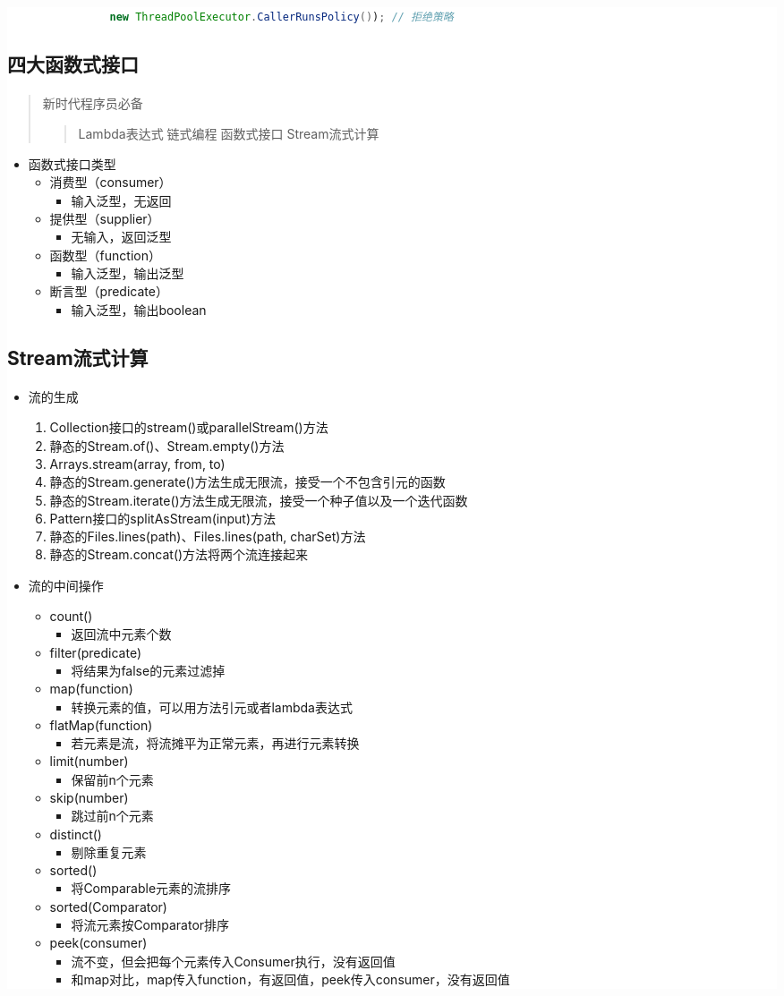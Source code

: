 ```java
                new ThreadPoolExecutor.CallerRunsPolicy()); // 拒绝策略
```

## 四大函数式接口
> 新时代程序员必备
>> Lambda表达式
>> 链式编程
>> 函数式接口
>> Stream流式计算

- 函数式接口类型
    - 消费型（consumer）
        - 输入泛型，无返回
    - 提供型（supplier）
        - 无输入，返回泛型
    - 函数型（function）
        - 输入泛型，输出泛型
    - 断言型（predicate）
        - 输入泛型，输出boolean

## Stream流式计算
- 流的生成
    1. Collection接口的stream()或parallelStream()方法
    2. 静态的Stream.of()、Stream.empty()方法
    3. Arrays.stream(array, from, to)
    4. 静态的Stream.generate()方法生成无限流，接受一个不包含引元的函数
    5. 静态的Stream.iterate()方法生成无限流，接受一个种子值以及一个迭代函数
    6. Pattern接口的splitAsStream(input)方法
    7. 静态的Files.lines(path)、Files.lines(path, charSet)方法
    8. 静态的Stream.concat()方法将两个流连接起来

- 流的中间操作
    - count()
        - 返回流中元素个数
    - filter(predicate) 
        - 将结果为false的元素过滤掉
    - map(function) 
        - 转换元素的值，可以用方法引元或者lambda表达式
    - flatMap(function) 
        - 若元素是流，将流摊平为正常元素，再进行元素转换
    - limit(number) 
        - 保留前n个元素
    - skip(number) 
        - 跳过前n个元素
    - distinct() 
        - 剔除重复元素
    - sorted() 
        - 将Comparable元素的流排序
    - sorted(Comparator) 
        - 将流元素按Comparator排序
    - peek(consumer) 
        - 流不变，但会把每个元素传入Consumer执行，没有返回值
        - 和map对比，map传入function，有返回值，peek传入consumer，没有返回值
